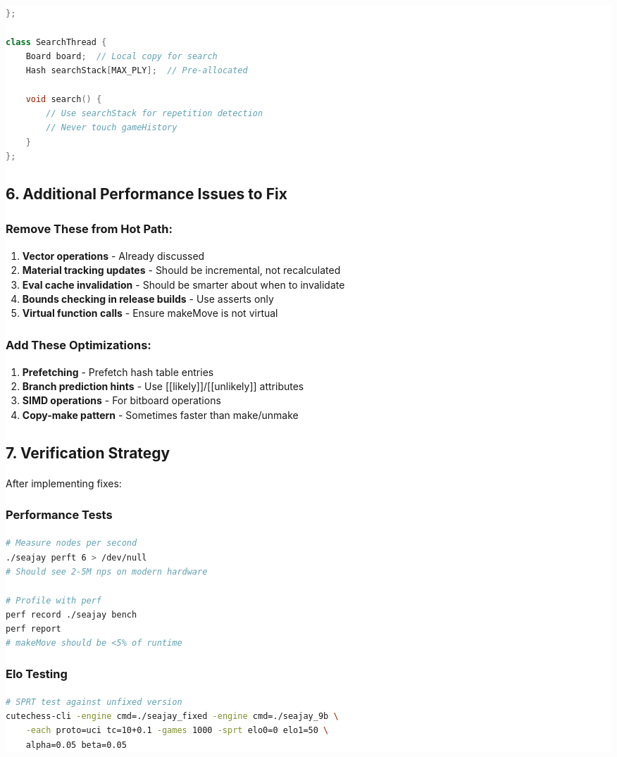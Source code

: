 ```cpp
};

class SearchThread {
    Board board;  // Local copy for search
    Hash searchStack[MAX_PLY];  // Pre-allocated
    
    void search() {
        // Use searchStack for repetition detection
        // Never touch gameHistory
    }
};
```

## 6. Additional Performance Issues to Fix

### Remove These from Hot Path:
1. **Vector operations** - Already discussed
2. **Material tracking updates** - Should be incremental, not recalculated
3. **Eval cache invalidation** - Should be smarter about when to invalidate
4. **Bounds checking in release builds** - Use asserts only
5. **Virtual function calls** - Ensure makeMove is not virtual

### Add These Optimizations:
1. **Prefetching** - Prefetch hash table entries
2. **Branch prediction hints** - Use [[likely]]/[[unlikely]] attributes
3. **SIMD operations** - For bitboard operations
4. **Copy-make pattern** - Sometimes faster than make/unmake

## 7. Verification Strategy

After implementing fixes:

### Performance Tests
```bash
# Measure nodes per second
./seajay perft 6 > /dev/null
# Should see 2-5M nps on modern hardware

# Profile with perf
perf record ./seajay bench
perf report
# makeMove should be <5% of runtime
```

### Elo Testing
```bash
# SPRT test against unfixed version
cutechess-cli -engine cmd=./seajay_fixed -engine cmd=./seajay_9b \
    -each proto=uci tc=10+0.1 -games 1000 -sprt elo0=0 elo1=50 \
    alpha=0.05 beta=0.05
```
